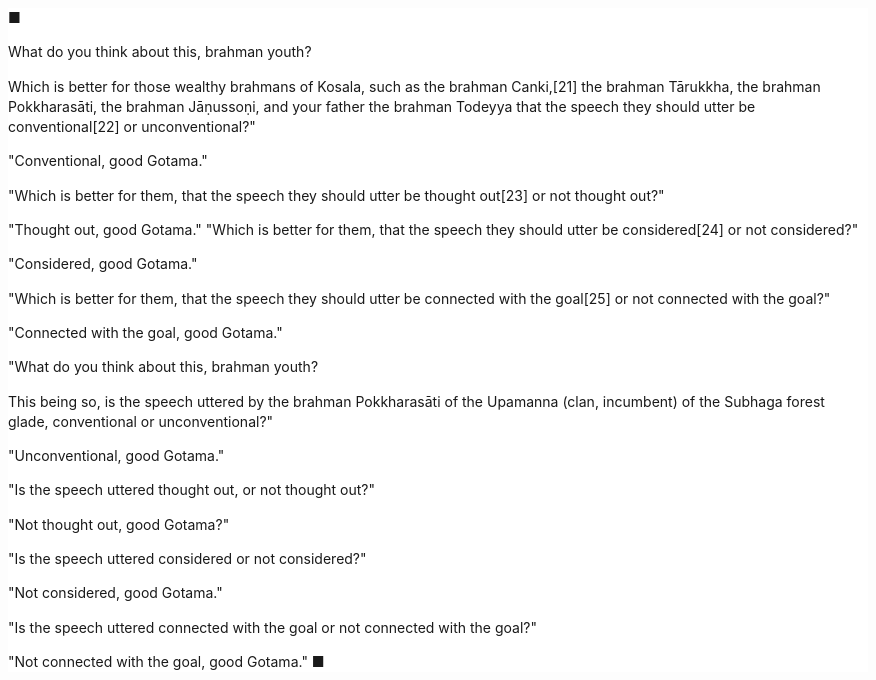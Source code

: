  ■

 What do you think about this, brahman youth?

 Which is better
 for those wealthy brahmans of Kosala,
 such as the brahman Canki,[21]
 the brahman Tārukkha,
 the brahman Pokkharasāti,
 the brahman Jāṇussoṇi,
 and your father the brahman Todeyya  that the speech they should utter be conventional[22]
 or unconventional?"

 "Conventional, good Gotama."

 "Which is better for them,
 that the speech they should utter be thought out[23]
 or not thought out?"

 "Thought out, good Gotama."
 "Which is better for them,
 that the speech they should utter be considered[24]
 or not considered?"

 "Considered, good Gotama."

 "Which is better for them,
 that the speech they should utter be connected with the goal[25]
 or not connected with the goal?"

 "Connected with the goal, good Gotama."

 "What do you think about this, brahman youth?

 This being so,
 is the speech uttered by the brahman Pokkharasāti
 of the Upamanna (clan, incumbent)
 of the Subhaga forest glade,
 conventional
 or unconventional?"

 "Unconventional, good Gotama."

 "Is the speech uttered thought out,
 or not thought out?"

 "Not thought out, good Gotama?"

 "Is the speech uttered considered
 or not considered?"

 "Not considered, good Gotama."

 "Is the speech uttered connected with the goal
 or not connected with the goal?"

 "Not connected with the goal, good Gotama."
 ■
